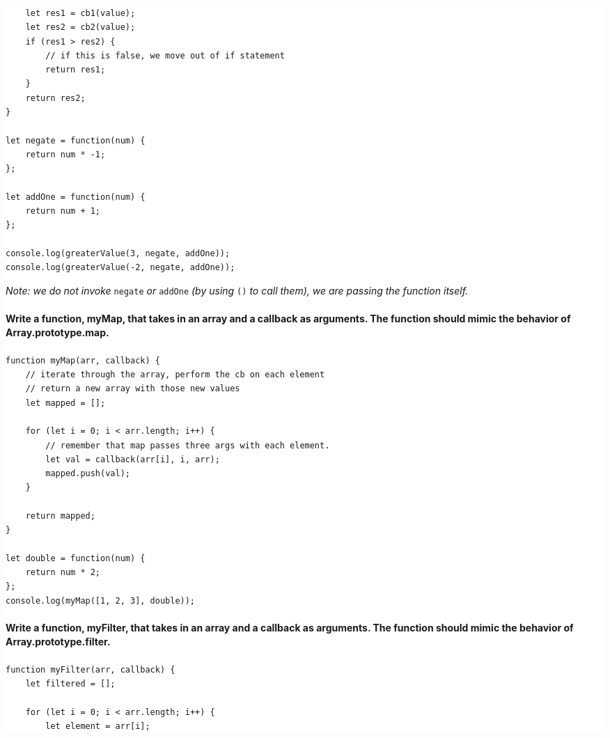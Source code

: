         let res1 = cb1(value);
        let res2 = cb2(value);
        if (res1 > res2) {
            // if this is false, we move out of if statement
            return res1;
        }
        return res2;
    }

    let negate = function(num) {
        return num * -1;
    };

    let addOne = function(num) {
        return num + 1;
    };

    console.log(greaterValue(3, negate, addOne));
    console.log(greaterValue(-2, negate, addOne));

*Note: we do not invoke* `negate` *or* `addOne` *(by using* `()` *to call them), we are passing the function itself.*

#### Write a function, myMap, that takes in an array and a callback as arguments. The function should mimic the behavior of Array.prototype.map.

    function myMap(arr, callback) {
        // iterate through the array, perform the cb on each element
        // return a new array with those new values
        let mapped = [];

        for (let i = 0; i < arr.length; i++) {
            // remember that map passes three args with each element.
            let val = callback(arr[i], i, arr);
            mapped.push(val);
        }

        return mapped;
    }

    let double = function(num) {
        return num * 2;
    };
    console.log(myMap([1, 2, 3], double));

#### Write a function, myFilter, that takes in an array and a callback as arguments. The function should mimic the behavior of Array.prototype.filter.

    function myFilter(arr, callback) {
        let filtered = [];

        for (let i = 0; i < arr.length; i++) {
            let element = arr[i];
